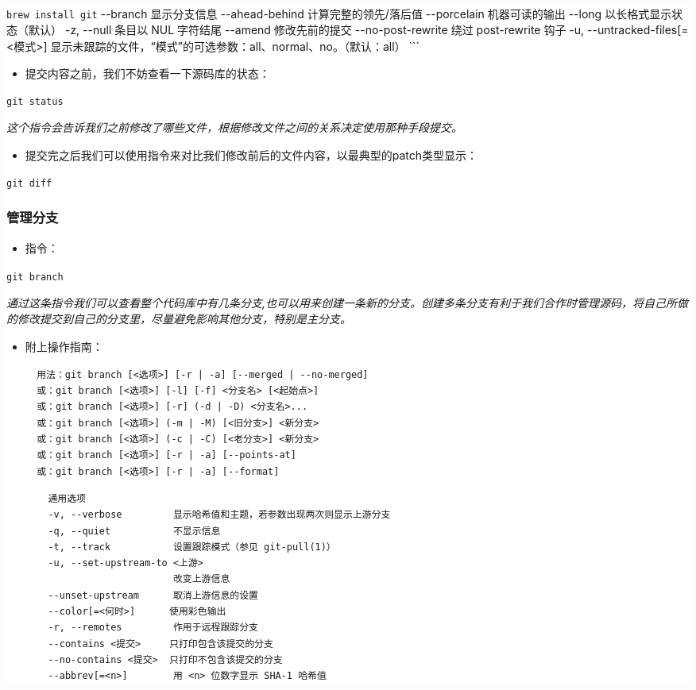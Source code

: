   ```brew install git```
        --branch              显示分支信息
        --ahead-behind        计算完整的领先/落后值
        --porcelain           机器可读的输出
        --long                以长格式显示状态（默认）
        -z, --null            条目以 NUL 字符结尾
        --amend               修改先前的提交
        --no-post-rewrite     绕过 post-rewrite 钩子
        -u, --untracked-files[=<模式>]
                              显示未跟踪的文件，“模式”的可选参数：all、normal、no。（默认：all）
    ```

+ 提交内容之前，我们不妨查看一下源码库的状态：

```git status```

*这个指令会告诉我们之前修改了哪些文件，根据修改文件之间的关系决定使用那种手段提交。*

+ 提交完之后我们可以使用指令来对比我们修改前后的文件内容，以最典型的patch类型显示：

```git diff```

### 管理分支

+ 指令：

```git branch```

*通过这条指令我们可以查看整个代码库中有几条分支,也可以用来创建一条新的分支。创建多条分支有利于我们合作时管理源码，将自己所做的修改提交到自己的分支里，尽量避免影响其他分支，特别是主分支。*

+ 附上操作指南：

  ```用法：git branch [<选项>] [-r | -a] [--merged | --no-merged]
    用法：git branch [<选项>] [-r | -a] [--merged | --no-merged]
    或：git branch [<选项>] [-l] [-f] <分支名> [<起始点>]
    或：git branch [<选项>] [-r] (-d | -D) <分支名>...
    或：git branch [<选项>] (-m | -M) [<旧分支>] <新分支>
    或：git branch [<选项>] (-c | -C) [<老分支>] <新分支>
    或：git branch [<选项>] [-r | -a] [--points-at]
    或：git branch [<选项>] [-r | -a] [--format]
  ```

  ```通用选项
      通用选项
      -v, --verbose         显示哈希值和主题，若参数出现两次则显示上游分支
      -q, --quiet           不显示信息
      -t, --track           设置跟踪模式（参见 git-pull(1)）
      -u, --set-upstream-to <上游>
                            改变上游信息
      --unset-upstream      取消上游信息的设置
      --color[=<何时>]      使用彩色输出
      -r, --remotes         作用于远程跟踪分支
      --contains <提交>     只打印包含该提交的分支
      --no-contains <提交>  只打印不包含该提交的分支
      --abbrev[=<n>]        用 <n> 位数字显示 SHA-1 哈希值
  ```
